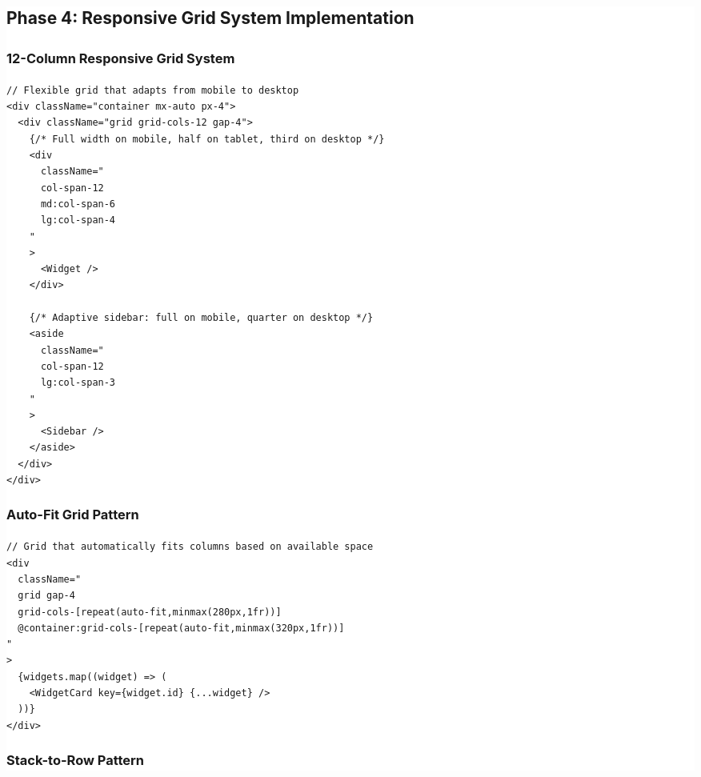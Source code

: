 ## Phase 4: Responsive Grid System Implementation

### 12-Column Responsive Grid System

```tsx
// Flexible grid that adapts from mobile to desktop
<div className="container mx-auto px-4">
  <div className="grid grid-cols-12 gap-4">
    {/* Full width on mobile, half on tablet, third on desktop */}
    <div
      className="
      col-span-12
      md:col-span-6
      lg:col-span-4
    "
    >
      <Widget />
    </div>

    {/* Adaptive sidebar: full on mobile, quarter on desktop */}
    <aside
      className="
      col-span-12
      lg:col-span-3
    "
    >
      <Sidebar />
    </aside>
  </div>
</div>
```

### Auto-Fit Grid Pattern

```tsx
// Grid that automatically fits columns based on available space
<div
  className="
  grid gap-4
  grid-cols-[repeat(auto-fit,minmax(280px,1fr))]
  @container:grid-cols-[repeat(auto-fit,minmax(320px,1fr))]
"
>
  {widgets.map((widget) => (
    <WidgetCard key={widget.id} {...widget} />
  ))}
</div>
```

### Stack-to-Row Pattern
